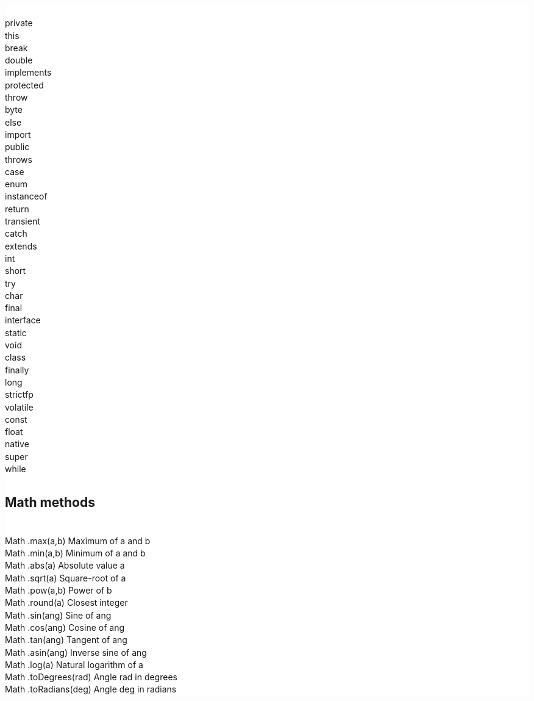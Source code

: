 <br>private
<br>this
<br>break
<br>double
<br>implements
<br>protected
<br>throw
<br>byte
<br>else
<br>import
<br>public
<br>throws
<br>case
<br>enum
<br>instanceof
<br>return
<br>transient
<br>catch
<br>extends
<br>int
<br>short
<br>try
<br>char
<br>final
<br>interface
<br>static
<br>void
<br>class
<br>finally
<br>long
<br>strictfp
<br>volatile
<br>const
<br>float
<br>native
<br>super
<br>while
## Math  methods
<br>Math .max(a,b)	Maximum of a and b
<br>Math .min(a,b)	Minimum of a and b
<br>Math .abs(a)	Absolute value a
<br>Math .sqrt(a)	Square-root of a
<br>Math .pow(a,b)	Power of b
<br>Math .round(a)	Closest integer
<br>Math .sin(ang)	Sine of ang
<br>Math .cos(ang)	Cosine of ang
<br>Math .tan(ang)	Tangent of ang
<br>Math .asin(ang)	Inverse sine of ang
<br>Math .log(a)	Natural logarithm of a
<br>Math .toDegrees(rad)	Angle rad in degrees
<br>Math .toRadians(deg)	Angle deg in radians
